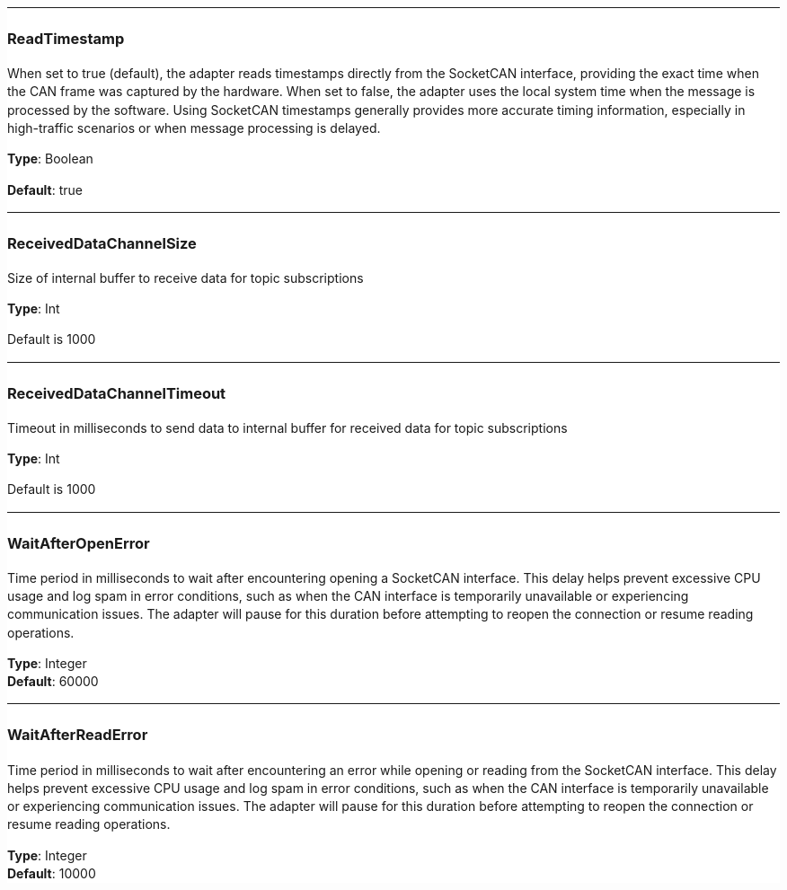 

---

### ReadTimestamp

When set to true (default), the adapter reads timestamps directly from the SocketCAN interface, providing the exact time when the CAN frame was captured by the hardware. When set to false, the adapter uses the local system time when the message is processed by the software. Using SocketCAN timestamps generally provides more accurate timing information, especially in high-traffic scenarios or when message processing is delayed.

**Type**: Boolean  

**Default**: true


---
### ReceivedDataChannelSize
Size of internal buffer to receive data for topic subscriptions

**Type**: Int

Default is 1000

---
### ReceivedDataChannelTimeout
Timeout in milliseconds to send data to internal buffer for received data for topic subscriptions

**Type**: Int

Default is 1000

---

### WaitAfterOpenError

Time period in milliseconds to wait after encountering opening a SocketCAN interface. This delay helps prevent excessive CPU usage and log spam in error conditions, such as when the CAN interface is temporarily unavailable or experiencing communication issues. The adapter will pause for this duration before attempting to reopen the connection or resume reading operations.

**Type**: Integer  
**Default**: 60000

---

### WaitAfterReadError

Time period in milliseconds to wait after encountering an error while opening or reading from the SocketCAN interface. This delay helps prevent excessive CPU usage and log spam in error conditions, such as when the CAN interface is temporarily unavailable or experiencing communication issues. The adapter will pause for this duration before attempting to reopen the connection or resume reading operations.

**Type**: Integer  
**Default**: 10000

